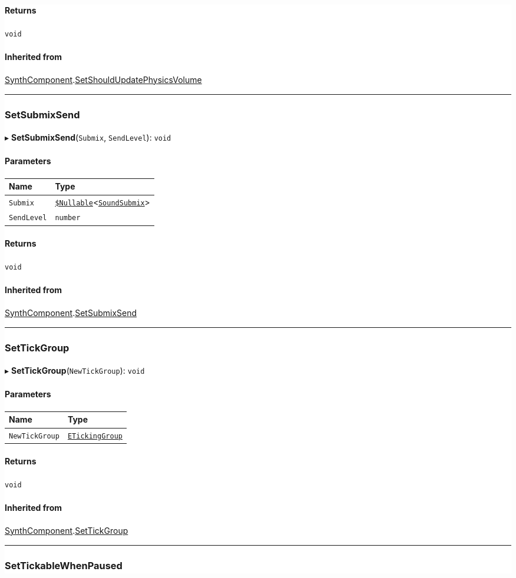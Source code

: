 #### Returns

`void`

#### Inherited from

[SynthComponent](ue_ue.SynthComponent.md).[SetShouldUpdatePhysicsVolume](ue_ue.SynthComponent.md#setshouldupdatephysicsvolume)

___

### SetSubmixSend

▸ **SetSubmixSend**(`Submix`, `SendLevel`): `void`

#### Parameters

| Name | Type |
| :------ | :------ |
| `Submix` | [`$Nullable`](../modules/puerts.md#$nullable)<[`SoundSubmix`](ue_ue.SoundSubmix.md)\> |
| `SendLevel` | `number` |

#### Returns

`void`

#### Inherited from

[SynthComponent](ue_ue.SynthComponent.md).[SetSubmixSend](ue_ue.SynthComponent.md#setsubmixsend)

___

### SetTickGroup

▸ **SetTickGroup**(`NewTickGroup`): `void`

#### Parameters

| Name | Type |
| :------ | :------ |
| `NewTickGroup` | [`ETickingGroup`](../enums/ue_ue.ETickingGroup.md) |

#### Returns

`void`

#### Inherited from

[SynthComponent](ue_ue.SynthComponent.md).[SetTickGroup](ue_ue.SynthComponent.md#settickgroup)

___

### SetTickableWhenPaused
